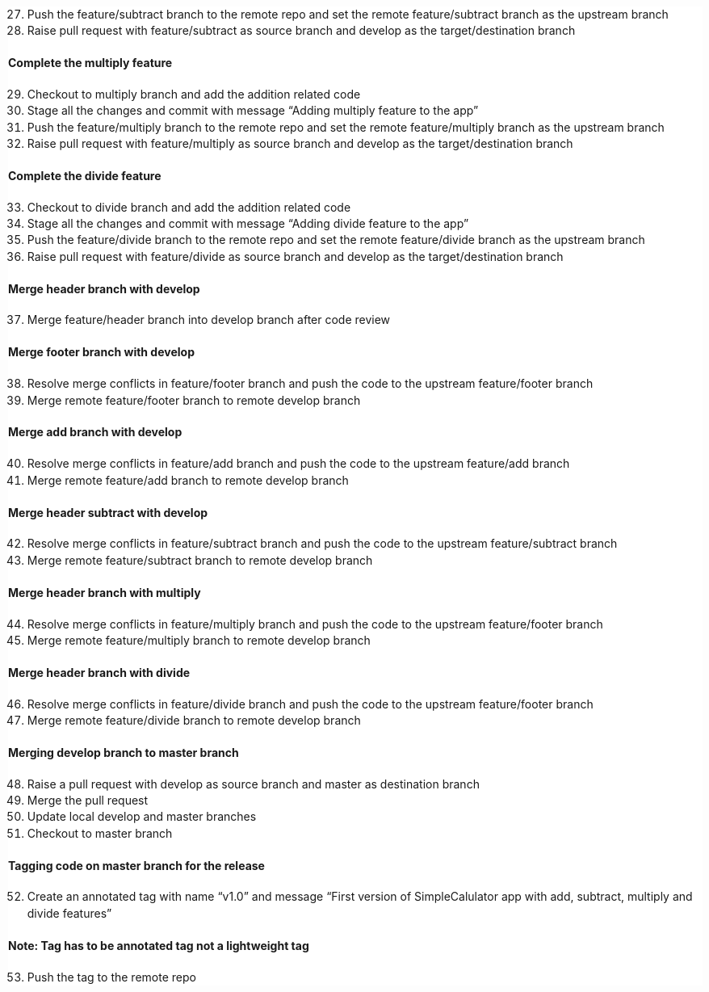 27.	Push the feature/subtract branch to the remote repo and set the remote feature/subtract branch as the upstream branch
28.	Raise pull request with feature/subtract as source branch and develop as the target/destination branch
#### Complete the multiply feature
29.	Checkout to multiply branch and add the addition related code
30.	Stage all the changes and commit with message “Adding multiply feature to the app”
31.	Push the feature/multiply branch to the remote repo and set the remote feature/multiply branch as the upstream branch
32.	Raise pull request with feature/multiply as source branch and develop as the target/destination branch
#### Complete the divide feature
33.	Checkout to divide branch and add the addition related code
34.	Stage all the changes and commit with message “Adding divide feature to the app”
35.	Push the feature/divide branch to the remote repo and set the remote feature/divide branch as the upstream branch
36.	Raise pull request with feature/divide as source branch and develop as the target/destination branch
#### Merge header branch with develop
37.	Merge feature/header branch into develop branch after code review
#### Merge footer branch with develop
38.	Resolve merge conflicts in feature/footer branch and push the code to the upstream feature/footer branch
39.	Merge remote feature/footer branch to remote develop branch 
#### Merge add branch with develop
40.	Resolve merge conflicts in feature/add branch and push the code to the upstream feature/add branch
41.	Merge remote feature/add branch to remote develop branch 
#### Merge header subtract with develop
42.	Resolve merge conflicts in feature/subtract branch and push the code to the upstream feature/subtract branch
43.	Merge remote feature/subtract branch to remote develop branch 
#### Merge header branch with multiply
44.	Resolve merge conflicts in feature/multiply branch and push the code to the upstream feature/footer branch
45.	Merge remote feature/multiply branch to remote develop branch 
#### Merge header branch with divide
46.	Resolve merge conflicts in feature/divide branch and push the code to the upstream feature/footer branch
47.	Merge remote feature/divide branch to remote develop branch 
#### Merging develop branch to master branch 
48.	Raise a pull request with develop as source branch and master as destination branch
49.	Merge the pull request
50.	Update local develop and master branches
51.	Checkout to master branch
#### Tagging code on master branch for the release
52.	Create an annotated tag with name “v1.0” and message “First version of SimpleCalulator app with add, subtract, multiply and divide features”
#### Note: Tag has to be annotated tag not a lightweight tag
53.	Push the tag to the remote repo
